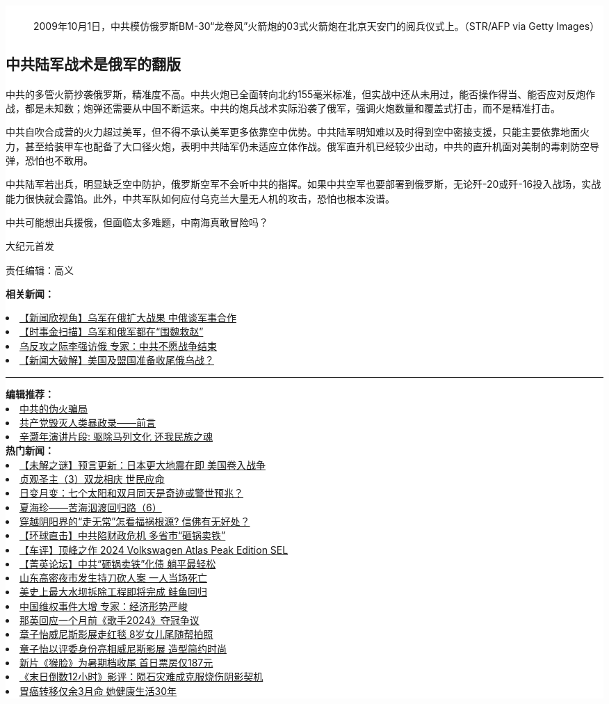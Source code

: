 <figure id="attachment_13418461" aria-describedby="caption-attachment-13418461" style="width: 1766px" class="wp-caption alignnone"><a target="_blank" href="https://i.epochtimes.com/assets/uploads/2021/12/id13418461-GettyImages-91295918_cut.jpg"><img decoding="async" class="size-full wp-image-13418461" src="https://i.epochtimes.com/assets/uploads/2021/12/id13418461-GettyImages-91295918_cut.jpg" alt="" width="1766" b="1139" /></a><figcaption id="caption-attachment-13418461" class="wp-caption-text">2009年10月1日，中共模仿俄罗斯BM-30“龙卷风”火箭炮的03式火箭炮在北京天安门的阅兵仪式上。（STR/AFP via Getty Images）</figcaption></figure>
<h2>中共陆军战术是俄军的翻版</h2>
<p>中共的多管火箭抄袭俄罗斯，精准度不高。中共火炮已全面转向北约155毫米标准，但实战中还从未用过，能否操作得当、能否应对反炮作战，都是未知数；炮弹还需要从中国不断运来。中共的炮兵战术实际沿袭了俄军，强调火炮数量和覆盖式打击，而不是精准打击。</p>
<p>中共自吹合成营的火力超过美军，但不得不承认美军更多依靠空中优势。中共陆军明知难以及时得到空中密接支援，只能主要依靠地面火力，甚至给装甲车也配备了大口径火炮，表明中共陆军仍未适应立体作战。俄军直升机已经较少出动，中共的直升机面对美制的毒刺防空导弹，恐怕也不敢用。</p>
<p>中共陆军若出兵，明显缺乏空中防护，俄罗斯空军不会听中共的指挥。如果中共空军也要部署到俄罗斯，无论歼-20或歼-16投入战场，实战能力很快就会露馅。此外，中共军队如何应付乌克兰大量无人机的攻击，恐怕也根本没谱。</p>
<p>中共可能想出兵援俄，但面临太多难题，中南海真敢冒险吗？</p>
<p>大纪元首发</p>
<p>责任编辑：高义</p>
	
<strong>相关新闻：</strong>
<li><a href="https://github.com/1992513/djy/blob/master/gb/24/8/26/n14318232.md#1">【新闻欣视角】乌军在俄扩大战果 中俄谈军事合作</a></li>
<li><a href="https://github.com/1992513/djy/blob/master/gb/24/8/27/n14319008.md#1">【时事金扫描】乌军和俄军都在“围魏救赵”</a></li>
<li><a href="https://github.com/1992513/djy/blob/master/gb/24/8/28/n14319062.md#1">乌反攻之际李强访俄 专家：中共不愿战争结束</a></li>
<li><a href="https://github.com/1992513/djy/blob/master/gb/24/8/28/n14319713.md#1">【新闻大破解】美国及盟国准备收尾俄乌战？</a></li>
<hr>
<strong>编辑推荐：</strong>
<li><a href="https://github.com/1992513/djy/blob/master/gb/16/1/21/n4622075.md?dfh#1" target="_blank">中共的伪火骗局</a></li><li><a href="https://github.com/1992513/djy/blob/master/gb/17/12/24/n9988943.md#1" target="_blank">共产党毁灭人类暴政录——前言</a></li><li><a href="https://github.com/1992513/djy/blob/master/gb/11/10/16/n3402449.md#1" target="_blank">辛灏年演讲片段: 驱除马列文化 还我民族之魂</a></li>
<strong>热门新闻：</strong>
<li><a href="https://github.com/1992513/djy/blob/master/gb/24/8/26/n14318137.md#1">【未解之谜】预言更新：日本更大地震在即 美国卷入战争</a></li>
<li><a href="https://github.com/1992513/djy/blob/master/gb/24/8/19/n14313717.md#1">贞观圣主（3）双龙相庆 世民应命</a></li>
<li><a href="https://github.com/1992513/djy/blob/master/gb/24/8/26/n14317988.md#1">日变月变：七个太阳和双月同天是奇迹或警世预兆？</a></li>
<li><a href="https://github.com/1992513/djy/blob/master/gb/24/8/24/n14317202.md#1">夏海珍——苦海泅渡回归路（6）</a></li>
<li><a href="https://github.com/1992513/djy/blob/master/gb/24/8/28/n14319491.md#1">穿越阴阳界的“走无常”怎看福祸根源? 信佛有无好处？</a></li>
<li><a href="https://github.com/1992513/djy/blob/master/gb/24/8/29/n14320199.md#1">【环球直击】中共陷财政危机 多省市“砸锅卖铁”</a></li>
<li><a href="https://github.com/1992513/djy/blob/master/gb/24/8/31/n14321155.md#1">【车评】顶峰之作 2024 Volkswagen Atlas Peak Edition SEL</a></li>
<li><a href="https://github.com/1992513/djy/blob/master/gb/24/8/30/n14321147.md#1">【菁英论坛】中共“砸锅卖铁”化债 躺平最轻松</a></li>
<li><a href="https://github.com/1992513/djy/blob/master/gb/24/8/29/n14320062.md#1">山东高密夜市发生持刀砍人案 一人当场死亡</a></li>
<li><a href="https://github.com/1992513/djy/blob/master/gb/24/8/28/n14319639.md#1">美史上最大水坝拆除工程即将完成 鲑鱼回归</a></li>
<li><a href="https://github.com/1992513/djy/blob/master/gb/24/8/29/n14320136.md#1">中国维权事件大增 专家：经济形势严峻</a></li>
<li><a href="https://github.com/1992513/djy/blob/master/gb/24/8/30/n14321148.md#1">那英回应一个月前《歌手2024》夺冠争议</a></li>
<li><a href="https://github.com/1992513/djy/blob/master/gb/24/8/30/n14321102.md#1">章子怡威尼斯影展走红毯 8岁女儿尾随帮拍照</a></li>
<li><a href="https://github.com/1992513/djy/blob/master/gb/24/8/28/n14319684.md#1">章子怡以评委身份亮相威尼斯影展 造型简约时尚</a></li>
<li><a href="https://github.com/1992513/djy/blob/master/gb/24/8/28/n14319727.md#1">新片《猴脸》为暑期档收尾 首日票房仅187元</a></li>
<li><a href="https://github.com/1992513/djy/blob/master/gb/24/8/28/n14319532.md#1">《末日倒数12小时》影评：陨石灾难成克服烧伤阴影契机</a></li>
<li><a href="https://github.com/1992513/djy/blob/master/gb/24/8/23/n14316385.md#1">胃癌转移仅余3月命 她健康生活30年</a></li>